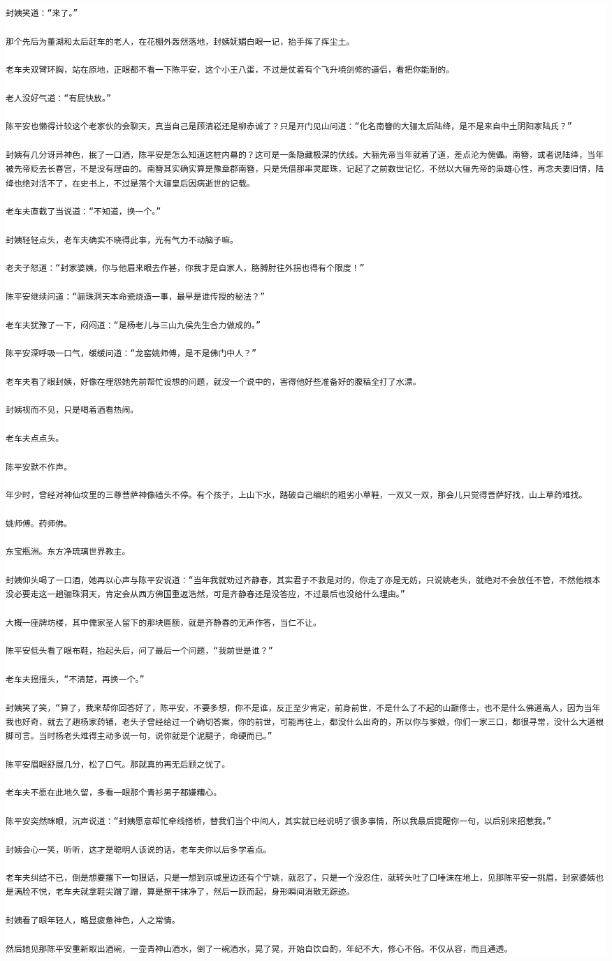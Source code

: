     封姨笑道：“来了。”

    那个先后为董湖和太后赶车的老人，在花棚外轰然落地，封姨妩媚白眼一记，抬手挥了挥尘土。

    老车夫双臂环胸，站在原地，正眼都不看一下陈平安，这个小王八蛋，不过是仗着有个飞升境剑修的道侣，看把你能耐的。

    老人没好气道：“有屁快放。”

    陈平安也懒得计较这个老家伙的会聊天，真当自己是顾清崧还是柳赤诚了？只是开门见山问道：“化名南簪的大骊太后陆绛，是不是来自中土阴阳家陆氏？”

    封姨有几分讶异神色，抿了一口酒，陈平安是怎么知道这桩内幕的？这可是一条隐藏极深的伏线。大骊先帝当年就着了道，差点沦为傀儡。南簪，或者说陆绛，当年被先帝贬去长春宫，不是没有理由的。南簪其实确实算是豫章郡南簪，只是凭借那串灵犀珠，记起了之前数世记忆，不然以大骊先帝的枭雄心性，再念夫妻旧情，陆绛也绝对活不了，在史书上，不过是落个大骊皇后因病逝世的记载。

    老车夫直截了当说道：“不知道，换一个。”

    封姨轻轻点头，老车夫确实不晓得此事，光有气力不动脑子嘛。

    老夫子怒道：“封家婆姨，你与他眉来眼去作甚，你我才是自家人，胳膊肘往外拐也得有个限度！”

    陈平安继续问道：“骊珠洞天本命瓷烧造一事，最早是谁传授的秘法？”

    老车夫犹豫了一下，闷闷道：“是杨老儿与三山九侯先生合力做成的。”

    陈平安深呼吸一口气，缓缓问道：“龙窑姚师傅，是不是佛门中人？”

    老车夫看了眼封姨，好像在埋怨她先前帮忙设想的问题，就没一个说中的，害得他好些准备好的腹稿全打了水漂。

    封姨视而不见，只是喝着酒看热闹。

    老车夫点点头。

    陈平安默不作声。

    年少时，曾经对神仙坟里的三尊菩萨神像磕头不停。有个孩子，上山下水，踏破自己编织的粗劣小草鞋，一双又一双，那会儿只觉得菩萨好找，山上草药难找。

    姚师傅。药师佛。

    东宝瓶洲。东方净琉璃世界教主。

    封姨仰头喝了一口酒，她再以心声与陈平安说道：“当年我就劝过齐静春，其实君子不救是对的，你走了亦是无妨，只说姚老头，就绝对不会放任不管，不然他根本没必要走这一趟骊珠洞天，肯定会从西方佛国重返浩然，可是齐静春还是没答应，不过最后也没给什么理由。”

    大概一座牌坊楼，其中儒家圣人留下的那块匾额，就是齐静春的无声作答，当仁不让。

    陈平安低头看了眼布鞋，抬起头后，问了最后一个问题，“我前世是谁？”

    老车夫摇摇头，“不清楚，再换一个。”

    封姨笑了笑，“算了，我来帮你回答好了，陈平安，不要多想，你不是谁，反正至少肯定，前身前世，不是什么了不起的山巅修士，也不是什么佛道高人，因为当年我也好奇，就去了趟杨家药铺，老头子曾经给过一个确切答案，你的前世，可能再往上，都没什么出奇的，所以你与爹娘，你们一家三口，都很寻常，没什么大道根脚可言。当时杨老头难得主动多说一句，说你就是个泥腿子，命硬而已。”

    陈平安眉眼舒展几分，松了口气。那就真的再无后顾之忧了。

    老车夫不愿在此地久留，多看一眼那个青衫男子都嫌糟心。

    陈平安突然眯眼，沉声说道：“封姨愿意帮忙牵线搭桥，替我们当个中间人，其实就已经说明了很多事情，所以我最后提醒你一句，以后别来招惹我。”

    封姨会心一笑，听听，这才是聪明人该说的话，老车夫你以后多学着点。

    老车夫纠结不已，倒是想要撂下一句狠话，只是一想到京城里边还有个宁姚，就忍了，只是一个没忍住，就转头吐了口唾沫在地上，见那陈平安一挑眉，封家婆姨也是满脸不悦，老车夫就拿鞋尖蹭了蹭，算是擦干抹净了，然后一跃而起，身形瞬间消散无踪迹。

    封姨看了眼年轻人，略显疲惫神色，人之常情。

    然后她见那陈平安重新取出酒碗，一壶青神山酒水，倒了一碗酒水，晃了晃，开始自饮自酌，年纪不大，修心不俗。不仅从容，而且通透。
